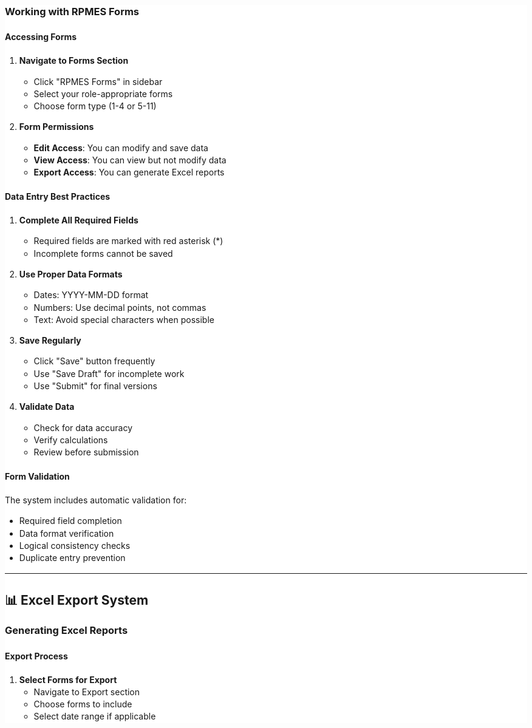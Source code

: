 ### Working with RPMES Forms

#### Accessing Forms
1. **Navigate to Forms Section**
   - Click "RPMES Forms" in sidebar
   - Select your role-appropriate forms
   - Choose form type (1-4 or 5-11)

2. **Form Permissions**
   - **Edit Access**: You can modify and save data
   - **View Access**: You can view but not modify data
   - **Export Access**: You can generate Excel reports

#### Data Entry Best Practices
1. **Complete All Required Fields**
   - Required fields are marked with red asterisk (*)
   - Incomplete forms cannot be saved

2. **Use Proper Data Formats**
   - Dates: YYYY-MM-DD format
   - Numbers: Use decimal points, not commas
   - Text: Avoid special characters when possible

3. **Save Regularly**
   - Click "Save" button frequently
   - Use "Save Draft" for incomplete work
   - Use "Submit" for final versions

4. **Validate Data**
   - Check for data accuracy
   - Verify calculations
   - Review before submission

#### Form Validation
The system includes automatic validation for:
- Required field completion
- Data format verification
- Logical consistency checks
- Duplicate entry prevention

---

## 📊 Excel Export System

### Generating Excel Reports

#### Export Process
1. **Select Forms for Export**
   - Navigate to Export section
   - Choose forms to include
   - Select date range if applicable
